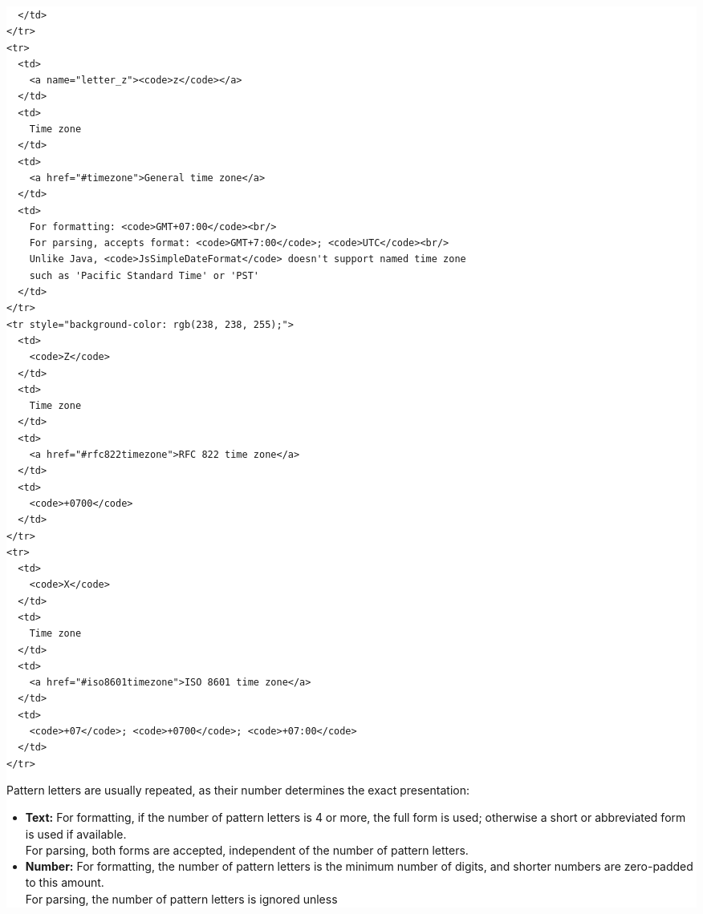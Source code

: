       </td>
    </tr>
    <tr>
      <td>
        <a name="letter_z"><code>z</code></a>
      </td>
      <td>
	    Time zone
      </td>
      <td>
        <a href="#timezone">General time zone</a>
      </td>
      <td>
        For formatting: <code>GMT+07:00</code><br/>
		For parsing, accepts format: <code>GMT+7:00</code>; <code>UTC</code><br/>
		Unlike Java, <code>JsSimpleDateFormat</code> doesn't support named time zone
		such as 'Pacific Standard Time' or 'PST'
      </td>
    </tr>
    <tr style="background-color: rgb(238, 238, 255);">
      <td>
        <code>Z</code>
      </td>
      <td>
	    Time zone
      </td>
      <td>
        <a href="#rfc822timezone">RFC 822 time zone</a>
      </td>
      <td>
        <code>+0700</code>
      </td>
    </tr>
    <tr>
      <td>
        <code>X</code>
      </td>
      <td>
	    Time zone
      </td>
      <td>
        <a href="#iso8601timezone">ISO 8601 time zone</a>
      </td>
      <td>
        <code>+07</code>; <code>+0700</code>; <code>+07:00</code>
      </td>
    </tr>
  </tbody>
</table>
</blockquote>
 Pattern letters are usually repeated, as their number determines the
 exact presentation:
 <ul>
 <li><strong><a name="text">Text:</a></strong>
     For formatting, if the number of pattern letters is 4 or more,
     the full form is used; otherwise a short or abbreviated form
     is used if available.<br/>
     For parsing, both forms are accepted, independent of the number
     of pattern letters.
 </li>
 <li><strong><a name="number">Number:</a></strong>
     For formatting, the number of pattern letters is the minimum
     number of digits, and shorter numbers are zero-padded to this amount.<br/>
     For parsing, the number of pattern letters is ignored unless